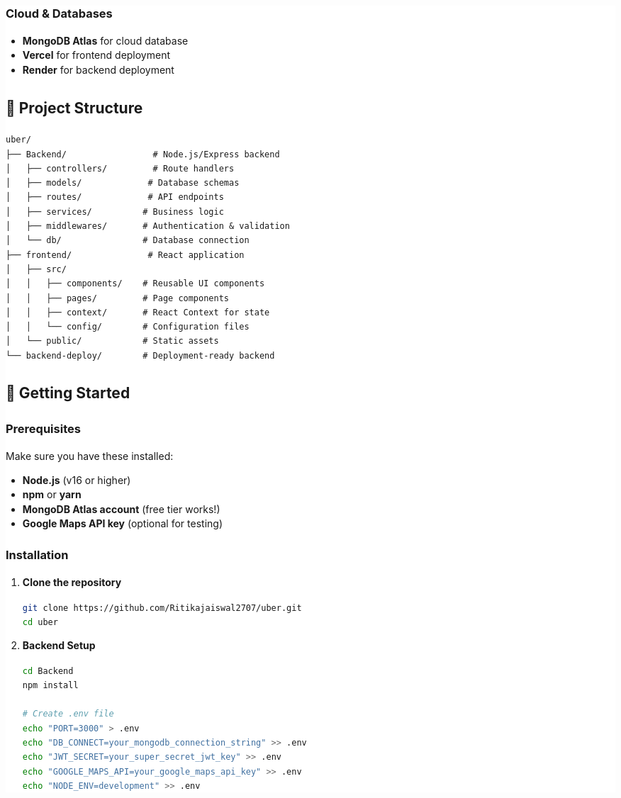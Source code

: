 ### Cloud & Databases
- **MongoDB Atlas** for cloud database
- **Vercel** for frontend deployment
- **Render** for backend deployment

## 📁 Project Structure

```
uber/
├── Backend/                 # Node.js/Express backend
│   ├── controllers/         # Route handlers
│   ├── models/             # Database schemas
│   ├── routes/             # API endpoints
│   ├── services/          # Business logic
│   ├── middlewares/       # Authentication & validation
│   └── db/                # Database connection
├── frontend/               # React application
│   ├── src/
│   │   ├── components/    # Reusable UI components
│   │   ├── pages/         # Page components
│   │   ├── context/       # React Context for state
│   │   └── config/        # Configuration files
│   └── public/            # Static assets
└── backend-deploy/        # Deployment-ready backend
```

## 🔧 Getting Started

### Prerequisites
Make sure you have these installed:
- **Node.js** (v16 or higher)
- **npm** or **yarn**
- **MongoDB Atlas account** (free tier works!)
- **Google Maps API key** (optional for testing)

### Installation

1. **Clone the repository**
   ```bash
   git clone https://github.com/Ritikajaiswal2707/uber.git
   cd uber
   ```

2. **Backend Setup**
   ```bash
   cd Backend
   npm install
   
   # Create .env file
   echo "PORT=3000" > .env
   echo "DB_CONNECT=your_mongodb_connection_string" >> .env
   echo "JWT_SECRET=your_super_secret_jwt_key" >> .env
   echo "GOOGLE_MAPS_API=your_google_maps_api_key" >> .env
   echo "NODE_ENV=development" >> .env
   ```
